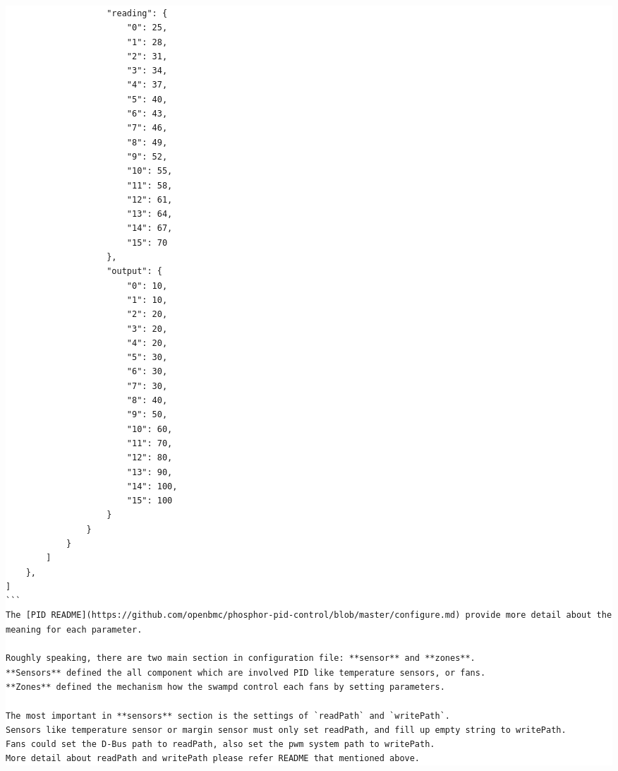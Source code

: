                         "reading": {
                            "0": 25,
                            "1": 28,
                            "2": 31,
                            "3": 34,
                            "4": 37,
                            "5": 40,
                            "6": 43,
                            "7": 46,
                            "8": 49,
                            "9": 52,
                            "10": 55,
                            "11": 58,
                            "12": 61,
                            "13": 64,
                            "14": 67,
                            "15": 70
                        },
                        "output": {
                            "0": 10,
                            "1": 10,
                            "2": 20,
                            "3": 20,
                            "4": 20,
                            "5": 30,
                            "6": 30,
                            "7": 30,
                            "8": 40,
                            "9": 50,
                            "10": 60,
                            "11": 70,
                            "12": 80,
                            "13": 90,
                            "14": 100,
                            "15": 100
                        }
                    }
                }
            ]
        },
    ]
    ```
    The [PID README](https://github.com/openbmc/phosphor-pid-control/blob/master/configure.md) provide more detail about the meaning for each parameter.

    Roughly speaking, there are two main section in configuration file: **sensor** and **zones**.
    **Sensors** defined the all component which are involved PID like temperature sensors, or fans.
    **Zones** defined the mechanism how the swampd control each fans by setting parameters.

    The most important in **sensors** section is the settings of `readPath` and `writePath`.
    Sensors like temperature sensor or margin sensor must only set readPath, and fill up empty string to writePath.
    Fans could set the D-Bus path to readPath, also set the pwm system path to writePath.
    More detail about readPath and writePath please refer README that mentioned above.
